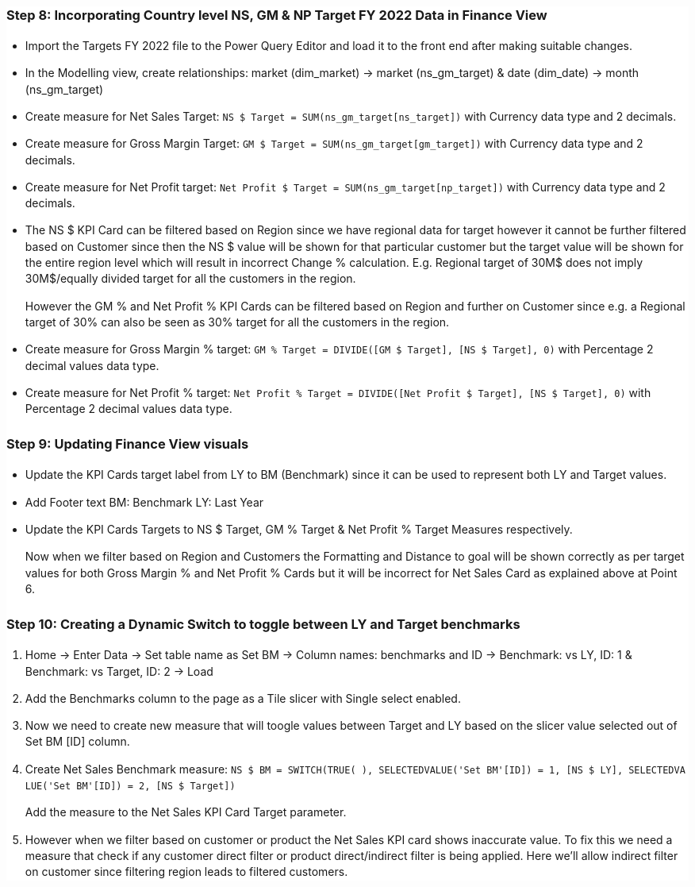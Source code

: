 ### Step 8: Incorporating Country level NS, GM & NP Target FY 2022 Data in Finance View

- Import the Targets FY 2022 file to the Power Query Editor and load it to the front end after making suitable changes.
- In the Modelling view, create relationships: market (dim_market) → market (ns_gm_target) & date (dim_date) → month (ns_gm_target)
- Create measure for Net Sales Target: `NS $ Target = SUM(ns_gm_target[ns_target])` with Currency data type and 2 decimals.
- Create measure for Gross Margin Target: `GM $ Target = SUM(ns_gm_target[gm_target])` with Currency data type and 2 decimals.
- Create measure for Net Profit target: `Net Profit $ Target = SUM(ns_gm_target[np_target])` with Currency data type and 2 decimals.
- The NS $ KPI Card can be filtered based on Region since we have regional data for target however it cannot be further filtered based on Customer since then the NS $ value will be shown for that particular customer but the target value will be shown for the entire region level which will result in incorrect Change % calculation.  E.g. Regional target of 30M$ does not imply 30M$/equally divided target for all the customers in the region.

  However the GM % and Net Profit % KPI Cards can be filtered based on Region and further on Customer since e.g. a Regional target of 30% can also be seen as 30% target for all the
  customers in the region.
- Create measure for Gross Margin % target: `GM % Target = DIVIDE([GM $ Target], [NS $ Target], 0)` with Percentage 2 decimal values data type.
- Create measure for Net Profit % target: `Net Profit % Target = DIVIDE([Net Profit $ Target], [NS $ Target], 0)` with Percentage 2 decimal values data type.

### Step 9: Updating Finance View visuals

- Update the KPI Cards target label from LY to BM (Benchmark) since it can be used to represent both LY and Target values.
- Add Footer text BM: Benchmark LY: Last Year
- Update the KPI Cards Targets to NS $ Target, GM % Target & Net Profit % Target Measures respectively.

  Now when we filter based on Region and Customers the Formatting and Distance to goal will be shown correctly as per target values for both Gross Margin % and Net Profit % Cards but it will   be incorrect for Net Sales Card as explained above at Point 6.

### Step 10: Creating a Dynamic Switch to toggle between LY and Target benchmarks

1. Home → Enter Data → Set table name as Set BM → Column names: benchmarks and ID → Benchmark: vs LY, ID: 1 & Benchmark: vs Target, ID: 2 → Load
2. Add the Benchmarks column to the page as a Tile slicer with Single select enabled.
3. Now we need to create new measure that will toogle values between Target and LY based on the slicer value selected out of Set BM [ID] column.
4. Create Net Sales Benchmark measure: `NS $ BM = SWITCH(TRUE( ), SELECTEDVALUE('Set BM'[ID]) = 1, [NS $ LY], SELECTEDVALUE('Set BM'[ID]) = 2, [NS $ Target])`

   Add the measure to the Net Sales KPI Card Target parameter.
5. However when we filter based on customer or product the Net Sales KPI card shows inaccurate value. To fix this we need a measure that check if any customer direct filter or product direct/indirect filter is being applied. Here we’ll allow indirect filter on customer since filtering region leads to filtered customers.
